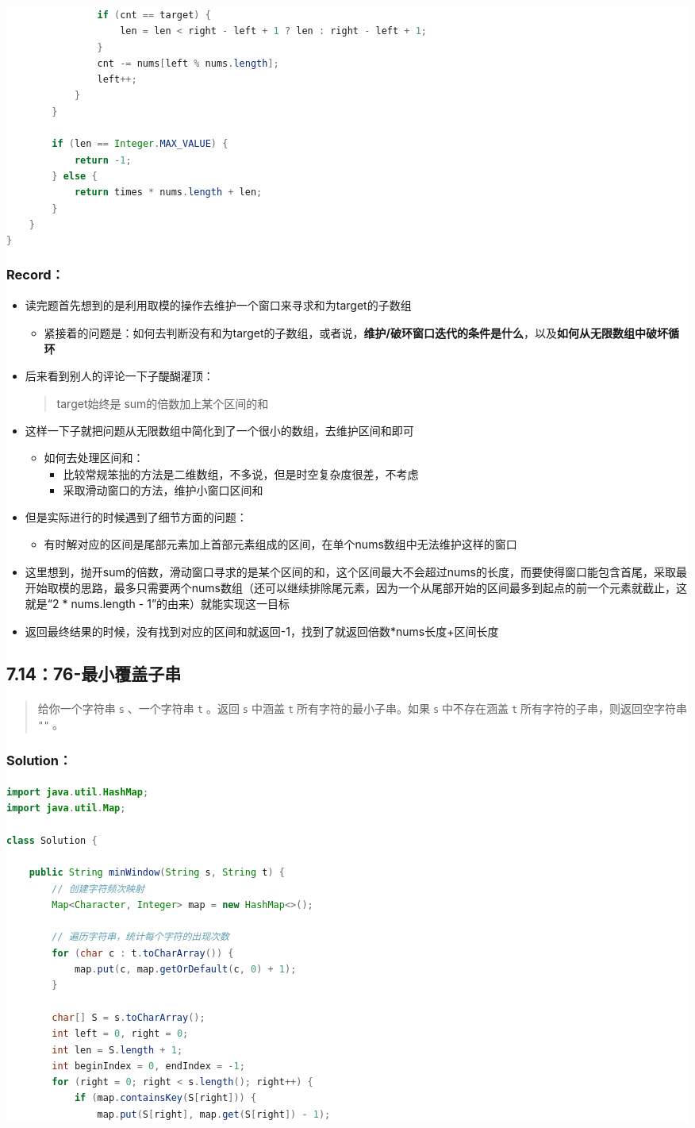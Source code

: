 ````java
                if (cnt == target) {
                    len = len < right - left + 1 ? len : right - left + 1;
                }
                cnt -= nums[left % nums.length];
                left++;
            }
        }

        if (len == Integer.MAX_VALUE) {
            return -1;
        } else {
            return times * nums.length + len;
        }
    }
}
````

### Record：

- 读完题首先想到的是利用取模的操作去维护一个窗口来寻求和为target的子数组

  - 紧接着的问题是：如何去判断没有和为target的子数组，或者说，**维护/破环窗口迭代的条件是什么**，以及**如何从无限数组中破坏循环**

- 后来看到别人的评论一下子醍醐灌顶：

  > target始终是 sum的倍数加上某个区间的和

- 这样一下子就把问题从无限数组中简化到了一个很小的数组，去维护区间和即可
  - 如何去处理区间和：
    - 比较常规笨拙的方法是二维数组，不多说，但是时空复杂度很差，不考虑
    - 采取滑动窗口的方法，维护小窗口区间和
- 但是实际进行的时候遇到了细节方面的问题：
  - 有时解对应的区间是尾部元素加上首部元素组成的区间，在单个nums数组中无法维护这样的窗口
- 这里想到，抛开sum的倍数，滑动窗口寻求的是某个区间的和，这个区间最大不会超过nums的长度，而要使得窗口能包含首尾，采取最开始取模的思路，最多只需要两个nums数组（还可以继续排除尾元素，因为一个从尾部开始的区间最多到起点的前一个元素就截止，这就是“2 * nums.length - 1”的由来）就能实现这一目标
- 返回最终结果的时候，没有找到对应的区间和就返回-1，找到了就返回倍数*nums长度+区间长度

## 7.14：76-最小覆盖子串

> 给你一个字符串 `s` 、一个字符串 `t` 。返回 `s` 中涵盖 `t` 所有字符的最小子串。如果 `s` 中不存在涵盖 `t` 所有字符的子串，则返回空字符串 `""` 。

### Solution：

````java
import java.util.HashMap;
import java.util.Map;

class Solution {

    public String minWindow(String s, String t) {
        // 创建字符频次映射
        Map<Character, Integer> map = new HashMap<>();

        // 遍历字符串，统计每个字符的出现次数
        for (char c : t.toCharArray()) {
            map.put(c, map.getOrDefault(c, 0) + 1);
        }

        char[] S = s.toCharArray();
        int left = 0, right = 0;
        int len = S.length + 1;
        int beginIndex = 0, endIndex = -1;
        for (right = 0; right < s.length(); right++) {
            if (map.containsKey(S[right])) {
                map.put(S[right], map.get(S[right]) - 1);
````